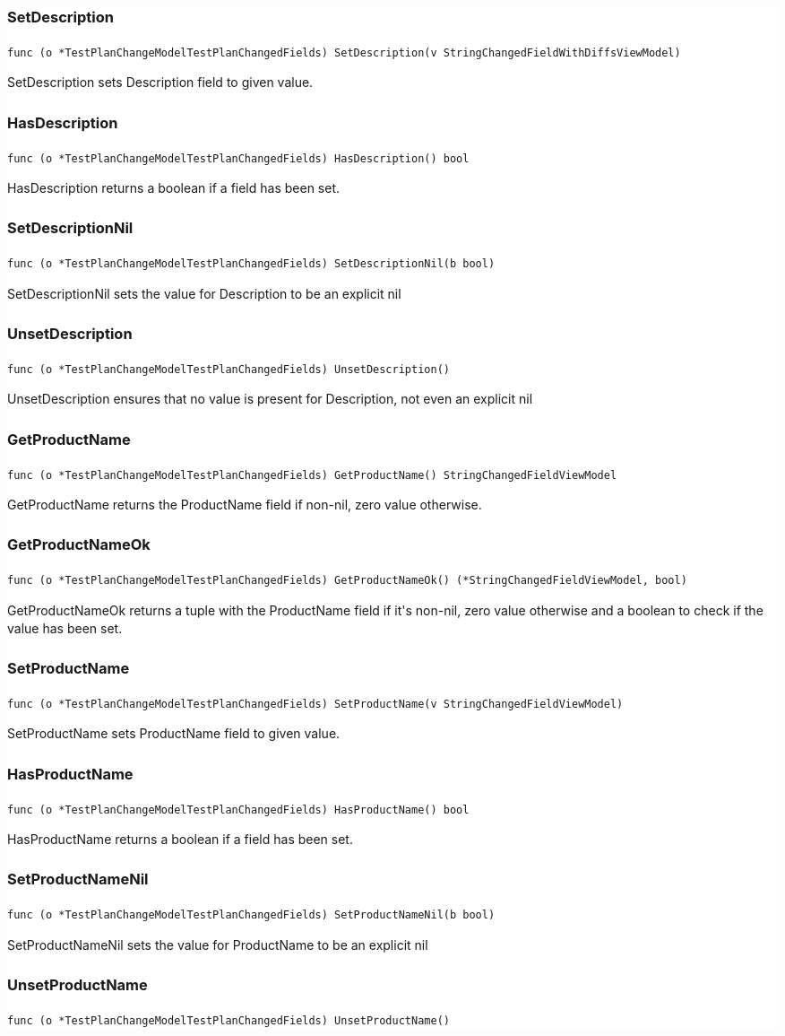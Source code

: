 ### SetDescription

`func (o *TestPlanChangeModelTestPlanChangedFields) SetDescription(v StringChangedFieldWithDiffsViewModel)`

SetDescription sets Description field to given value.

### HasDescription

`func (o *TestPlanChangeModelTestPlanChangedFields) HasDescription() bool`

HasDescription returns a boolean if a field has been set.

### SetDescriptionNil

`func (o *TestPlanChangeModelTestPlanChangedFields) SetDescriptionNil(b bool)`

 SetDescriptionNil sets the value for Description to be an explicit nil

### UnsetDescription
`func (o *TestPlanChangeModelTestPlanChangedFields) UnsetDescription()`

UnsetDescription ensures that no value is present for Description, not even an explicit nil
### GetProductName

`func (o *TestPlanChangeModelTestPlanChangedFields) GetProductName() StringChangedFieldViewModel`

GetProductName returns the ProductName field if non-nil, zero value otherwise.

### GetProductNameOk

`func (o *TestPlanChangeModelTestPlanChangedFields) GetProductNameOk() (*StringChangedFieldViewModel, bool)`

GetProductNameOk returns a tuple with the ProductName field if it's non-nil, zero value otherwise
and a boolean to check if the value has been set.

### SetProductName

`func (o *TestPlanChangeModelTestPlanChangedFields) SetProductName(v StringChangedFieldViewModel)`

SetProductName sets ProductName field to given value.

### HasProductName

`func (o *TestPlanChangeModelTestPlanChangedFields) HasProductName() bool`

HasProductName returns a boolean if a field has been set.

### SetProductNameNil

`func (o *TestPlanChangeModelTestPlanChangedFields) SetProductNameNil(b bool)`

 SetProductNameNil sets the value for ProductName to be an explicit nil

### UnsetProductName
`func (o *TestPlanChangeModelTestPlanChangedFields) UnsetProductName()`
